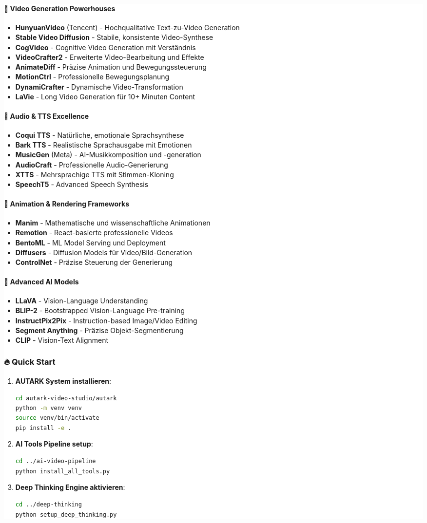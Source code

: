 #### 🎥 Video Generation Powerhouses
- **HunyuanVideo** (Tencent) - Hochqualitative Text-zu-Video Generation
- **Stable Video Diffusion** - Stabile, konsistente Video-Synthese
- **CogVideo** - Cognitive Video Generation mit Verständnis
- **VideoCrafter2** - Erweiterte Video-Bearbeitung und Effekte
- **AnimateDiff** - Präzise Animation und Bewegungssteuerung
- **MotionCtrl** - Professionelle Bewegungsplanung
- **DynamiCrafter** - Dynamische Video-Transformation
- **LaVie** - Long Video Generation für 10+ Minuten Content

#### 🎵 Audio & TTS Excellence
- **Coqui TTS** - Natürliche, emotionale Sprachsynthese
- **Bark TTS** - Realistische Sprachausgabe mit Emotionen
- **MusicGen** (Meta) - AI-Musikkomposition und -generation
- **AudioCraft** - Professionelle Audio-Generierung
- **XTTS** - Mehrsprachige TTS mit Stimmen-Kloning
- **SpeechT5** - Advanced Speech Synthesis

#### 🎨 Animation & Rendering Frameworks
- **Manim** - Mathematische und wissenschaftliche Animationen
- **Remotion** - React-basierte professionelle Videos
- **BentoML** - ML Model Serving und Deployment
- **Diffusers** - Diffusion Models für Video/Bild-Generation
- **ControlNet** - Präzise Steuerung der Generierung

#### 🔬 Advanced AI Models
- **LLaVA** - Vision-Language Understanding
- **BLIP-2** - Bootstrapped Vision-Language Pre-training
- **InstructPix2Pix** - Instruction-based Image/Video Editing
- **Segment Anything** - Präzise Objekt-Segmentierung
- **CLIP** - Vision-Text Alignment

### 🔥 Quick Start

1. **AUTARK System installieren**:
   ```bash
   cd autark-video-studio/autark
   python -m venv venv
   source venv/bin/activate
   pip install -e .
   ```

2. **AI Tools Pipeline setup**:
   ```bash
   cd ../ai-video-pipeline
   python install_all_tools.py
   ```

3. **Deep Thinking Engine aktivieren**:
   ```bash
   cd ../deep-thinking
   python setup_deep_thinking.py
   ```

